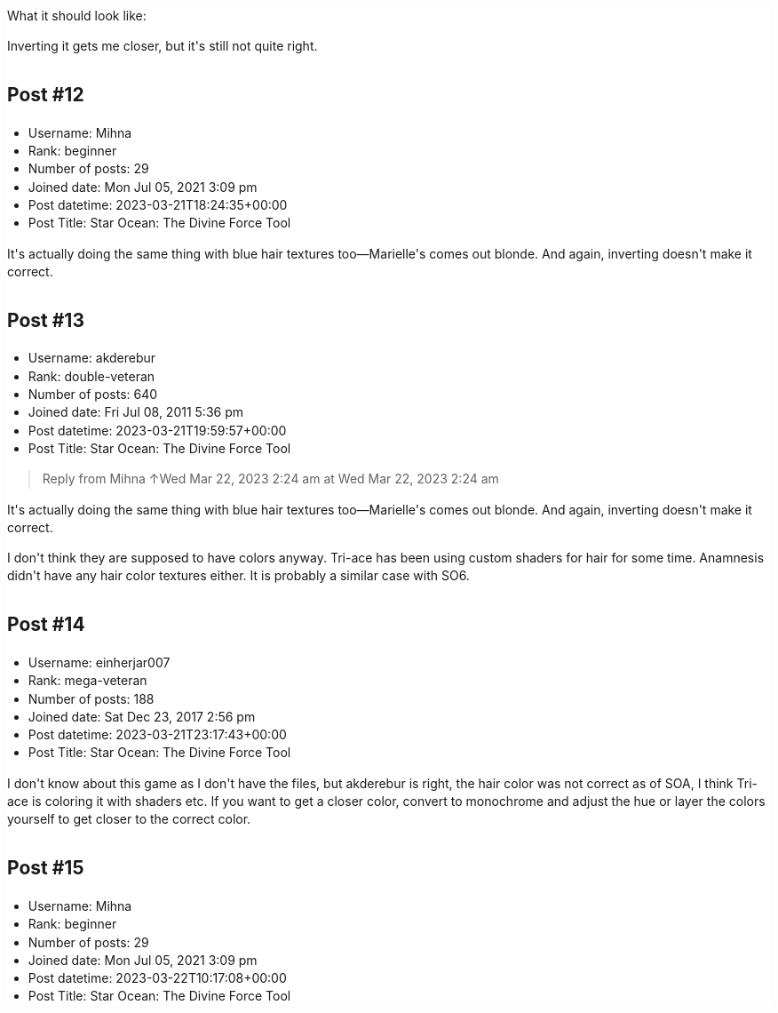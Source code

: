 

What it should look like:



Inverting it gets me closer, but it's still not quite right.
## Post #12
- Username: Mihna
- Rank: beginner
- Number of posts: 29
- Joined date: Mon Jul 05, 2021 3:09 pm
- Post datetime: 2023-03-21T18:24:35+00:00
- Post Title: Star Ocean: The Divine Force Tool

It's actually doing the same thing with blue hair textures too—Marielle's comes out blonde. And again, inverting doesn't make it correct.
## Post #13
- Username: akderebur
- Rank: double-veteran
- Number of posts: 640
- Joined date: Fri Jul 08, 2011 5:36 pm
- Post datetime: 2023-03-21T19:59:57+00:00
- Post Title: Star Ocean: The Divine Force Tool

> Reply from Mihna ↑Wed Mar 22, 2023 2:24 am at Wed Mar 22, 2023 2:24 am
>
> 
It's actually doing the same thing with blue hair textures too—Marielle's comes out blonde. And again, inverting doesn't make it correct.

I don't think they are supposed to have colors anyway. Tri-ace has been using custom shaders for hair for some time. Anamnesis didn't have any hair color textures either. It is probably a similar case with SO6.
## Post #14
- Username: einherjar007
- Rank: mega-veteran
- Number of posts: 188
- Joined date: Sat Dec 23, 2017 2:56 pm
- Post datetime: 2023-03-21T23:17:43+00:00
- Post Title: Star Ocean: The Divine Force Tool

I don't know about this game as I don't have the files, but akderebur is right, the hair color was not correct as of SOA,
I think Tri-ace is coloring it with shaders etc.
If you want to get a closer color, convert to monochrome and adjust the hue or layer the colors yourself to get closer to the correct color.
## Post #15
- Username: Mihna
- Rank: beginner
- Number of posts: 29
- Joined date: Mon Jul 05, 2021 3:09 pm
- Post datetime: 2023-03-22T10:17:08+00:00
- Post Title: Star Ocean: The Divine Force Tool
